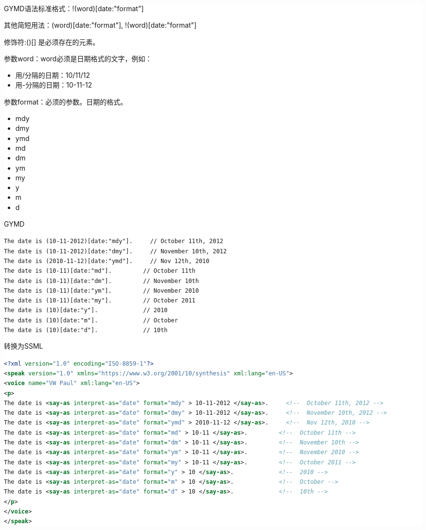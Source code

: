 GYMD语法标准格式：!(word)[date:"format"]

其他简短用法：(word)[date:"format"], !(word)[date:"format"]

修饰符:()[] 是必须存在的元素。

参数word：word必须是日期格式的文字，例如：
- 用/分隔的日期：10/11/12
- 用-分隔的日期：10-11-12

参数format：必须的参数。日期的格式。
- mdy
- dmy
- ymd
- md
- dm
- ym
- my
- y
- m
- d

GYMD
```
The date is (10-11-2012)[date:"mdy"].     // October 11th, 2012
The date is (10-11-2012)[date:"dmy"].     // November 10th, 2012
The date is (2010-11-12)[date:"ymd"].     // Nov 12th, 2010
The date is (10-11)[date:"md"].         // October 11th
The date is (10-11)[date:"dm"].         // November 10th
The date is (10-11)[date:"ym"].         // November 2010
The date is (10-11)[date:"my"].         // October 2011
The date is (10)[date:"y"].             // 2010
The date is (10)[date:"m"].             // October
The date is (10)[date:"d"].             // 10th
```
转换为SSML

```xml
<?xml version="1.0" encoding="ISO-8859-1"?>
<speak version="1.0" xmlns="https://www.w3.org/2001/10/synthesis" xml:lang="en-US">
<voice name="VW Paul" xml:lang="en-US">
<p>
The date is <say-as interpret-as="date" format="mdy" > 10-11-2012 </say-as>.     <!--  October 11th, 2012 -->
The date is <say-as interpret-as="date" format="dmy" > 10-11-2012 </say-as>.     <!--  November 10th, 2012 -->
The date is <say-as interpret-as="date" format="ymd" > 2010-11-12 </say-as>.     <!--  Nov 12th, 2010 -->
The date is <say-as interpret-as="date" format="md" > 10-11 </say-as>.         <!--  October 11th -->
The date is <say-as interpret-as="date" format="dm" > 10-11 </say-as>.         <!--  November 10th -->
The date is <say-as interpret-as="date" format="ym" > 10-11 </say-as>.         <!--  November 2010 -->
The date is <say-as interpret-as="date" format="my" > 10-11 </say-as>.         <!--  October 2011 -->
The date is <say-as interpret-as="date" format="y" > 10 </say-as>.             <!--  2010 -->
The date is <say-as interpret-as="date" format="m" > 10 </say-as>.             <!--  October -->
The date is <say-as interpret-as="date" format="d" > 10 </say-as>.             <!--  10th -->
</p>
</voice>
</speak>

```
